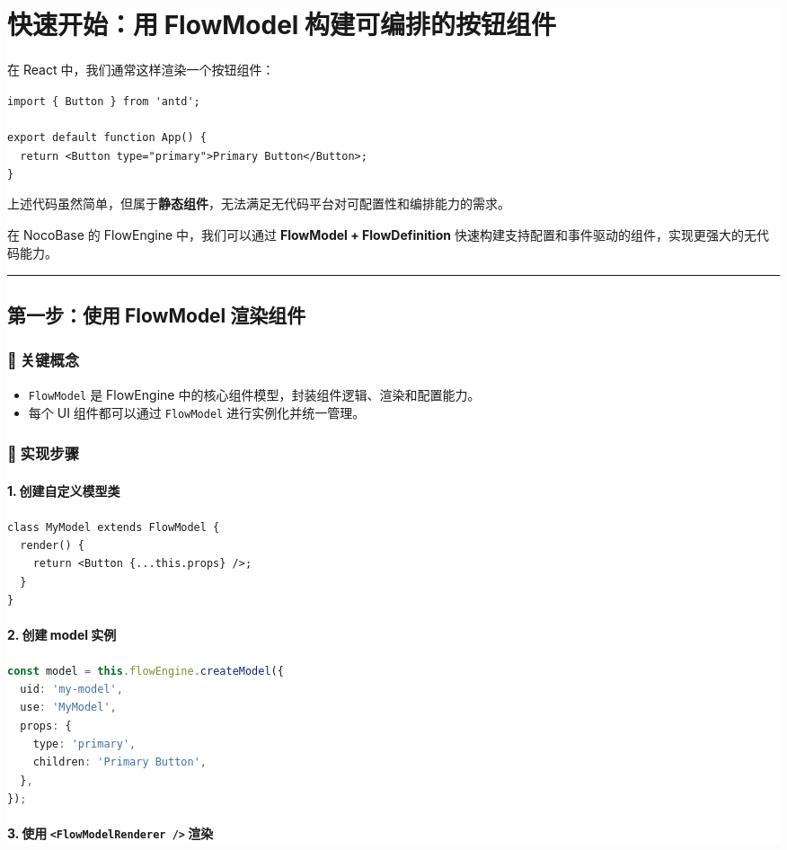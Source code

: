 
# 快速开始：用 FlowModel 构建可编排的按钮组件

在 React 中，我们通常这样渲染一个按钮组件：

```tsx | pure
import { Button } from 'antd';

export default function App() {
  return <Button type="primary">Primary Button</Button>;
}
```

上述代码虽然简单，但属于**静态组件**，无法满足无代码平台对可配置性和编排能力的需求。

在 NocoBase 的 FlowEngine 中，我们可以通过 **FlowModel + FlowDefinition** 快速构建支持配置和事件驱动的组件，实现更强大的无代码能力。

---

## 第一步：使用 FlowModel 渲染组件

<code src="./demos/quickstart-1-basic.tsx"></code>

### 🧠 关键概念

- `FlowModel` 是 FlowEngine 中的核心组件模型，封装组件逻辑、渲染和配置能力。
- 每个 UI 组件都可以通过 `FlowModel` 进行实例化并统一管理。

### 📌 实现步骤

#### 1. 创建自定义模型类

```tsx | pure
class MyModel extends FlowModel {
  render() {
    return <Button {...this.props} />;
  }
}
```

#### 2. 创建 model 实例

```ts
const model = this.flowEngine.createModel({
  uid: 'my-model',
  use: 'MyModel',
  props: {
    type: 'primary',
    children: 'Primary Button',
  },
});
```

#### 3. 使用 `<FlowModelRenderer />` 渲染
